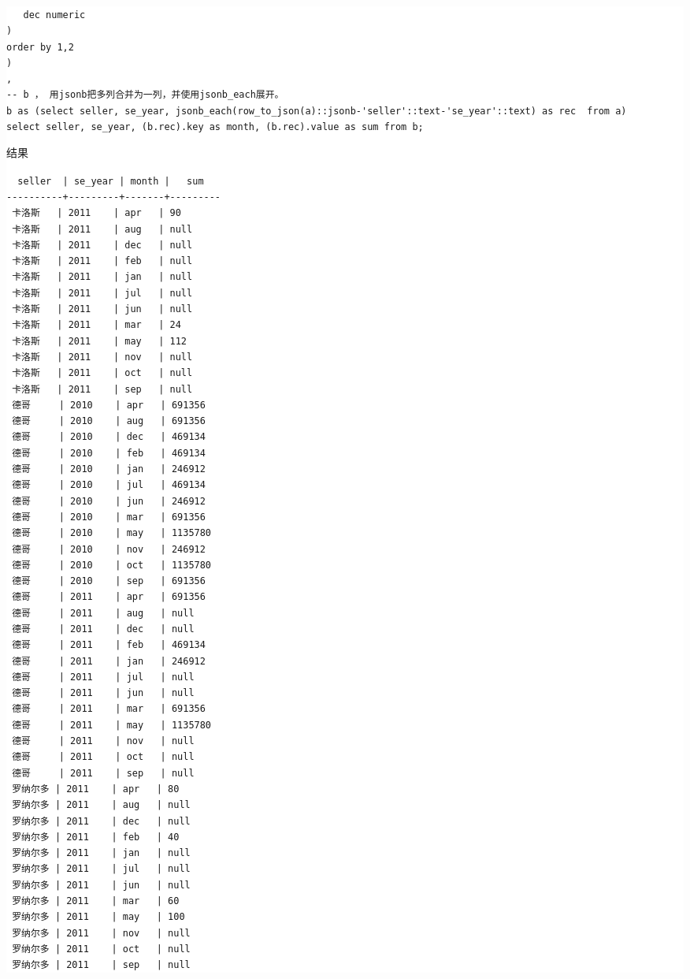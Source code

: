 ```    
   dec numeric    
)     
order by 1,2    
)    
,     
-- b ， 用jsonb把多列合并为一列，并使用jsonb_each展开。  
b as (select seller, se_year, jsonb_each(row_to_json(a)::jsonb-'seller'::text-'se_year'::text) as rec  from a)     
select seller, se_year, (b.rec).key as month, (b.rec).value as sum from b;    
```    
    
结果    
    
```    
  seller  | se_year | month |   sum       
----------+---------+-------+---------    
 卡洛斯   | 2011    | apr   | 90    
 卡洛斯   | 2011    | aug   | null    
 卡洛斯   | 2011    | dec   | null    
 卡洛斯   | 2011    | feb   | null    
 卡洛斯   | 2011    | jan   | null    
 卡洛斯   | 2011    | jul   | null    
 卡洛斯   | 2011    | jun   | null    
 卡洛斯   | 2011    | mar   | 24    
 卡洛斯   | 2011    | may   | 112    
 卡洛斯   | 2011    | nov   | null    
 卡洛斯   | 2011    | oct   | null    
 卡洛斯   | 2011    | sep   | null    
 德哥     | 2010    | apr   | 691356    
 德哥     | 2010    | aug   | 691356    
 德哥     | 2010    | dec   | 469134    
 德哥     | 2010    | feb   | 469134    
 德哥     | 2010    | jan   | 246912    
 德哥     | 2010    | jul   | 469134    
 德哥     | 2010    | jun   | 246912    
 德哥     | 2010    | mar   | 691356    
 德哥     | 2010    | may   | 1135780    
 德哥     | 2010    | nov   | 246912    
 德哥     | 2010    | oct   | 1135780    
 德哥     | 2010    | sep   | 691356    
 德哥     | 2011    | apr   | 691356    
 德哥     | 2011    | aug   | null    
 德哥     | 2011    | dec   | null    
 德哥     | 2011    | feb   | 469134    
 德哥     | 2011    | jan   | 246912    
 德哥     | 2011    | jul   | null    
 德哥     | 2011    | jun   | null    
 德哥     | 2011    | mar   | 691356    
 德哥     | 2011    | may   | 1135780    
 德哥     | 2011    | nov   | null    
 德哥     | 2011    | oct   | null    
 德哥     | 2011    | sep   | null    
 罗纳尔多 | 2011    | apr   | 80    
 罗纳尔多 | 2011    | aug   | null    
 罗纳尔多 | 2011    | dec   | null    
 罗纳尔多 | 2011    | feb   | 40    
 罗纳尔多 | 2011    | jan   | null    
 罗纳尔多 | 2011    | jul   | null    
 罗纳尔多 | 2011    | jun   | null    
 罗纳尔多 | 2011    | mar   | 60    
 罗纳尔多 | 2011    | may   | 100    
 罗纳尔多 | 2011    | nov   | null    
 罗纳尔多 | 2011    | oct   | null    
 罗纳尔多 | 2011    | sep   | null    
```